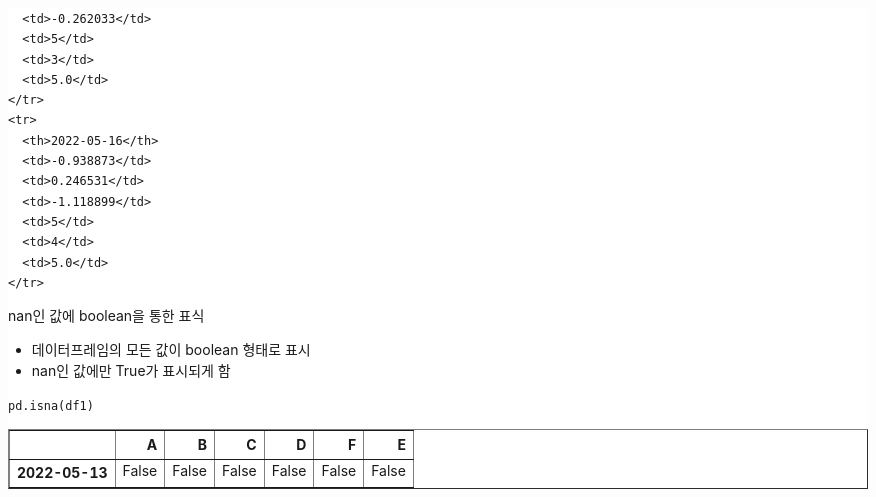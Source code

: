       <td>-0.262033</td>
      <td>5</td>
      <td>3</td>
      <td>5.0</td>
    </tr>
    <tr>
      <th>2022-05-16</th>
      <td>-0.938873</td>
      <td>0.246531</td>
      <td>-1.118899</td>
      <td>5</td>
      <td>4</td>
      <td>5.0</td>
    </tr>
  </tbody>
</table>
</div>



nan인 값에 boolean을 통한 표식
- 데이터프레임의 모든 값이 boolean 형태로 표시
- nan인 값에만 True가 표시되게 함


```python
pd.isna(df1)
```




<div>
<style scoped>
    .dataframe tbody tr th:only-of-type {
        vertical-align: middle;
    }

    .dataframe tbody tr th {
        vertical-align: top;
    }

    .dataframe thead th {
        text-align: right;
    }
</style>
<table border="1" class="dataframe">
  <thead>
    <tr style="text-align: right;">
      <th></th>
      <th>A</th>
      <th>B</th>
      <th>C</th>
      <th>D</th>
      <th>F</th>
      <th>E</th>
    </tr>
  </thead>
  <tbody>
    <tr>
      <th>2022-05-13</th>
      <td>False</td>
      <td>False</td>
      <td>False</td>
      <td>False</td>
      <td>False</td>
      <td>False</td>
    </tr>
    <tr>